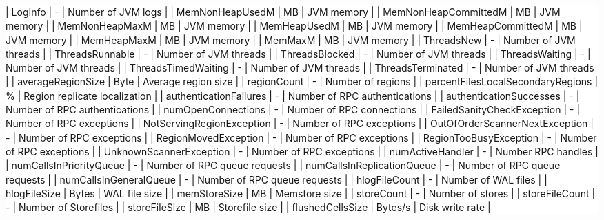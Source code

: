 | LogInfo                        | -       | Number of JVM logs     |
| MemNonHeapUsedM                | MB       | JVM memory         |
| MemNonHeapCommittedM                          | MB       | JVM memory                                             |
| MemNonHeapMaxM                 | MB       | JVM memory         |
| MemHeapUsedM                   | MB       | JVM memory         |
| MemHeapCommittedM              | MB       | JVM memory         |
| MemHeapMaxM                    | MB       | JVM memory         |
| MemMaxM                            | MB       | JVM memory           |
| ThreadsNew                     | -       | Number of JVM threads     |
| ThreadsRunnable                     | -       | Number of JVM threads     |
| ThreadsBlocked                     | -       | Number of JVM threads     |
| ThreadsWaiting                     | -       | Number of JVM threads     |
| ThreadsTimedWaiting            | -       | Number of JVM threads     |
| ThreadsTerminated              | -       | Number of JVM threads     |
| averageRegionSize                 | Byte | Average region size |
| regionCount                       | -       | Number of regions       |
| percentFilesLocalSecondaryRegions | %        | Region replicate localization |
| authenticationFailures            | -       | Number of RPC authentications       |
| authenticationSuccesses            | -       | Number of RPC authentications       |
| numOpenConnections                | -       | Number of RPC connections         |
| FailedSanityCheckException        | -       | Number of RPC exceptions       |
| NotServingRegionException         | -       | Number of RPC exceptions       |
| OutOfOrderScannerNextException    | -       | Number of RPC exceptions       |
| RegionMovedException              | -       | Number of RPC exceptions       |
| RegionTooBusyException            | -       | Number of RPC exceptions       |
| UnknownScannerException           | -       | Number of RPC exceptions       |
| numActiveHandler                  | -       | Number RPC handles         |
| numCallsInPriorityQueue           | -       | Number of RPC queue requests     |
| numCallsInReplicationQueue        | -       | Number of RPC queue requests     |
| numCallsInGeneralQueue            | -       | Number of RPC queue requests     |
| hlogFileCount                     | -       | Number of WAL files       |
| hlogFileSize                      | Bytes     | WAL file size       |
| memStoreSize                      | MB       | Memstore size      |
| storeCount                        | -       | Number of stores |
| storeFileCount                    | -       | Number of Storefiles    |
| storeFileSize                     | MB       | Storefile size     |
| flushedCellsSize                  | Bytes/s  | Disk write rate         |
